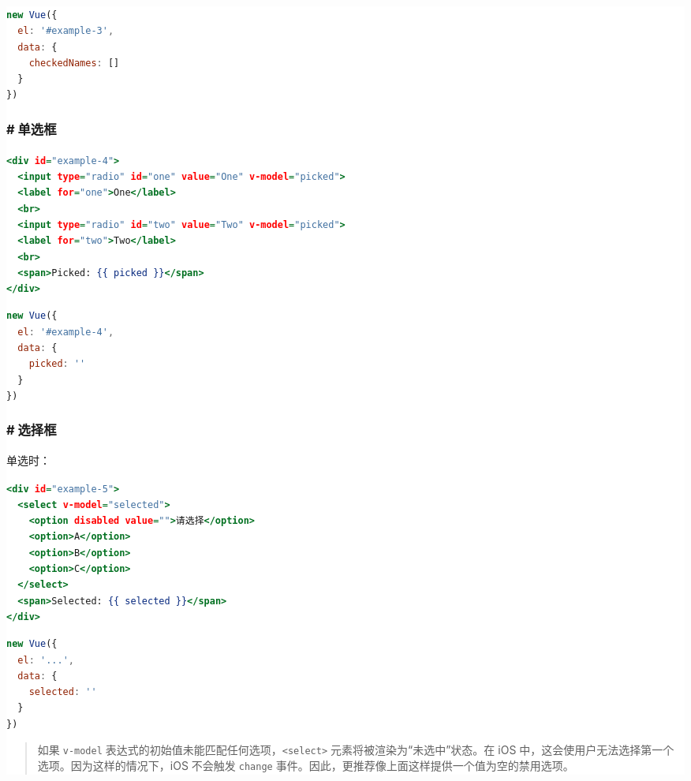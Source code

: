 ```js
new Vue({
  el: '#example-3',
  data: {
    checkedNames: []
  }
})
```

### \# 单选框
```htm
<div id="example-4">
  <input type="radio" id="one" value="One" v-model="picked">
  <label for="one">One</label>
  <br>
  <input type="radio" id="two" value="Two" v-model="picked">
  <label for="two">Two</label>
  <br>
  <span>Picked: {{ picked }}</span>
</div>
```
```js
new Vue({
  el: '#example-4',
  data: {
    picked: ''
  }
})
```

### \# 选择框
单选时：  
```htm
<div id="example-5">
  <select v-model="selected">
    <option disabled value="">请选择</option>
    <option>A</option>
    <option>B</option>
    <option>C</option>
  </select>
  <span>Selected: {{ selected }}</span>
</div>
```
```js
new Vue({
  el: '...',
  data: {
    selected: ''
  }
})
```

>如果 `v-model` 表达式的初始值未能匹配任何选项，`<select>` 元素将被渲染为“未选中”状态。在 iOS 中，这会使用户无法选择第一个选项。因为这样的情况下，iOS 不会触发 `change` 事件。因此，更推荐像上面这样提供一个值为空的禁用选项。  
